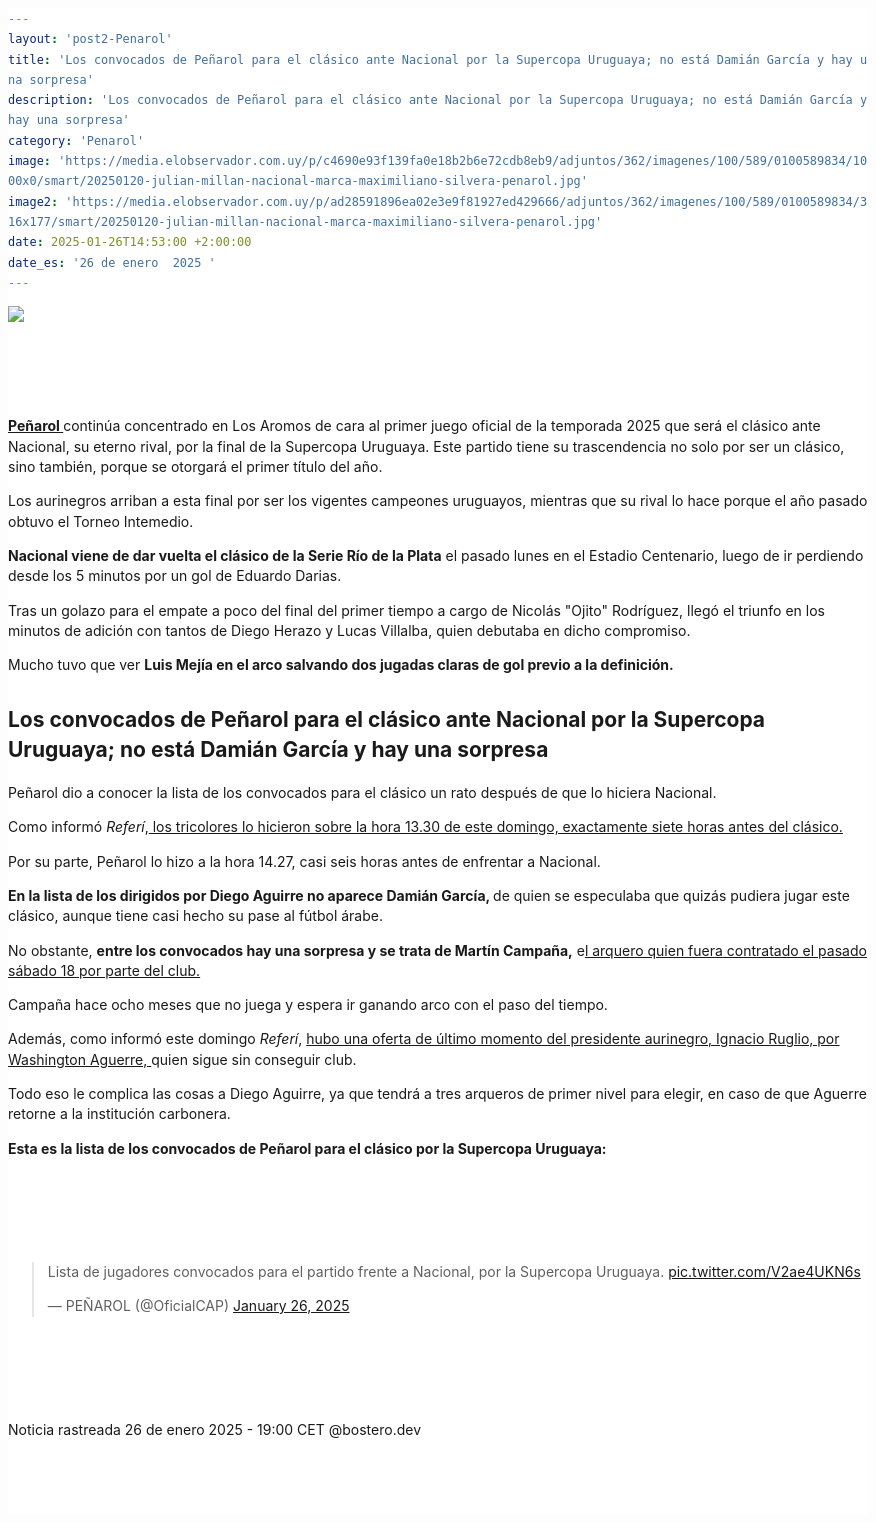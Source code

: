 ```yaml
---
layout: 'post2-Penarol'
title: 'Los convocados de Peñarol para el clásico ante Nacional por la Supercopa Uruguaya; no está Damián García y hay una sorpresa'
description: 'Los convocados de Peñarol para el clásico ante Nacional por la Supercopa Uruguaya; no está Damián García y hay una sorpresa'
category: 'Penarol'
image: 'https://media.elobservador.com.uy/p/c4690e93f139fa0e18b2b6e72cdb8eb9/adjuntos/362/imagenes/100/589/0100589834/1000x0/smart/20250120-julian-millan-nacional-marca-maximiliano-silvera-penarol.jpg'
image2: 'https://media.elobservador.com.uy/p/ad28591896ea02e3e9f81927ed429666/adjuntos/362/imagenes/100/589/0100589834/316x177/smart/20250120-julian-millan-nacional-marca-maximiliano-silvera-penarol.jpg'
date: 2025-01-26T14:53:00 +2:00:00
date_es: '26 de enero  2025 '
---
```


<html>
<img style='width: 100%' src='{{ page.image | prepend: base.url }}'><div style='height: 75px'></div>
<p><strong><a href="https://www.elobservador.com.uy/futbol/las-idas-y-vueltas-washington-aguerre-la-decision-que-ahora-tomo-ignacio-ruglio-respecto-su-futuro-n5981616" rel="follow" target="_blank">Peñarol </a></strong> continúa concentrado en Los Aromos de cara al primer juego oficial de la temporada 2025 que será el clásico ante Nacional, su eterno rival, por la final de la Supercopa Uruguaya. Este partido tiene su trascendencia no solo por ser un clásico, sino también, porque se otorgará el primer título del año.</p><p>Los aurinegros arriban a esta final por ser los vigentes campeones uruguayos, mientras que su rival lo hace porque el año pasado obtuvo el Torneo Intemedio.</p><p><strong>Nacional viene de dar vuelta el clásico de la Serie Río de la Plata</strong> el pasado lunes en el Estadio Centenario, luego de ir perdiendo desde los 5 minutos por un gol de Eduardo Darias.</p><p>Tras un golazo para el empate a poco del final del primer tiempo a cargo de Nicolás "Ojito" Rodríguez, llegó el triunfo en los minutos de adición con tantos de Diego Herazo y Lucas Villalba, quien debutaba en dicho compromiso.</p><p> Mucho tuvo que ver <strong>Luis Mejía en el arco salvando dos jugadas claras de gol previo a la definición.</strong></p><h2>Los convocados de Peñarol para el clásico ante Nacional por la Supercopa Uruguaya; no está Damián García y hay una sorpresa</h2><p>Peñarol dio a conocer la lista de los convocados para el clásico un rato después de que lo hiciera Nacional.</p><p>Como informó <em>Referí</em>,<a href="https://www.elobservador.com.uy/futbol/la-lista-convocados-nacional-siete-horas-antes-del-clasico-penarol-la-supercopa-uruguaya-yonatan-rodriguez-estara-el-banco-n5981624" rel="follow" target="_blank"> los tricolores lo hicieron sobre la hora 13.30 de este domingo, exactamente siete horas antes del clásico.</a></p><p>Por su parte, Peñarol lo hizo a la hora 14.27, casi seis horas antes de enfrentar a Nacional.</p><p><strong>En la lista de los dirigidos por Diego Aguirre no aparece Damián García, </strong>de quien se especulaba que quizás pudiera jugar este clásico, aunque tiene casi hecho su pase al fútbol árabe.</p><p>No obstante, <strong>entre los convocados hay una sorpresa y se trata de Martín Campaña,</strong> e<a href="https://www.elobservador.com.uy/futbol/penarol-presento-martin-campana-y-gaston-silva-respirar-amarillo-y-negro-y-sonar-ganar-la-copa-libertadores-n5980315" rel="follow" target="_blank">l arquero quien fuera contratado el pasado sábado 18 por parte del club.</a></p><p>Campaña hace ocho meses que no juega y espera ir ganando arco con el paso del tiempo.</p><p>Además, como informó este domingo <em>Referí</em>, <a href="https://www.elobservador.com.uy/futbol/las-idas-y-vueltas-washington-aguerre-la-decision-que-ahora-tomo-ignacio-ruglio-respecto-su-futuro-n5981616" rel="follow" target="_blank"> hubo una oferta de último momento del presidente aurinegro, Ignacio Ruglio, por Washington Aguerre, </a>quien sigue sin conseguir club.</p><p>Todo eso le complica las cosas a Diego Aguirre, ya que tendrá a tres arqueros de primer nivel para elegir, en caso de que Aguerre retorne a la institución carbonera.</p><p><strong>Esta es la lista de los convocados de Peñarol para el clásico por la Supercopa Uruguaya:</strong></p><div style='height: 75px;'></div><blockquote class="twitter-tweet" data-td-script-src="https://platform.twitter.com/widgets.js"><p dir="ltr" lang="es"> Lista de jugadores convocados para el partido frente a Nacional, por la Supercopa Uruguaya. <a href="https://t.co/V2ae4UKN6s">pic.twitter.com/V2ae4UKN6s</a></p> &mdash; PEÑAROL (@OficialCAP) <a href="https://twitter.com/OficialCAP/status/1883567468599472367?ref_src=twsrc%5Etfw">January 26, 2025</a></blockquote><script async src='https://platform.twitter.com/widgets.js' charset='utf-8'></script><div style='height: 75px;'></div><div class='info_rastreador text-muted'><p class='text-muted post-date-font mt-3 mb-2'>Noticia rastreada 26 de enero  2025  -  19:00 CET @bostero.dev</p></div>
<div style='height: 60px;'></div>